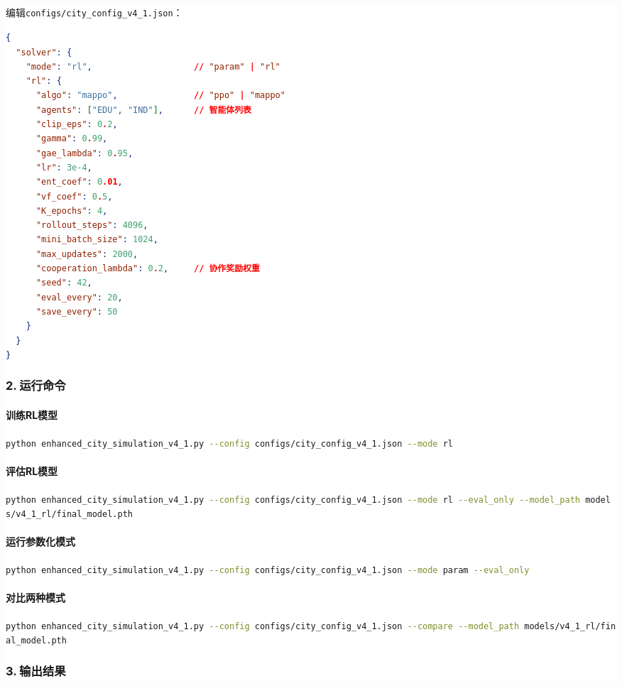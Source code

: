 编辑`configs/city_config_v4_1.json`：

```json
{
  "solver": {
    "mode": "rl",                    // "param" | "rl"
    "rl": {
      "algo": "mappo",               // "ppo" | "mappo"
      "agents": ["EDU", "IND"],      // 智能体列表
      "clip_eps": 0.2,
      "gamma": 0.99,
      "gae_lambda": 0.95,
      "lr": 3e-4,
      "ent_coef": 0.01,
      "vf_coef": 0.5,
      "K_epochs": 4,
      "rollout_steps": 4096,
      "mini_batch_size": 1024,
      "max_updates": 2000,
      "cooperation_lambda": 0.2,     // 协作奖励权重
      "seed": 42,
      "eval_every": 20,
      "save_every": 50
    }
  }
}
```

### 2. 运行命令

#### 训练RL模型
```bash
python enhanced_city_simulation_v4_1.py --config configs/city_config_v4_1.json --mode rl
```

#### 评估RL模型
```bash
python enhanced_city_simulation_v4_1.py --config configs/city_config_v4_1.json --mode rl --eval_only --model_path models/v4_1_rl/final_model.pth
```

#### 运行参数化模式
```bash
python enhanced_city_simulation_v4_1.py --config configs/city_config_v4_1.json --mode param --eval_only
```

#### 对比两种模式
```bash
python enhanced_city_simulation_v4_1.py --config configs/city_config_v4_1.json --compare --model_path models/v4_1_rl/final_model.pth
```

### 3. 输出结果
